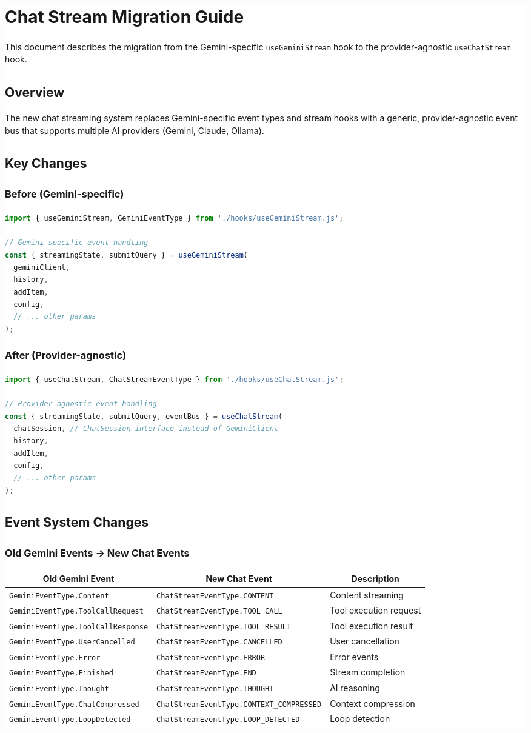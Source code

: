 # Chat Stream Migration Guide

This document describes the migration from the Gemini-specific `useGeminiStream` hook to the provider-agnostic `useChatStream` hook.

## Overview

The new chat streaming system replaces Gemini-specific event types and stream hooks with a generic, provider-agnostic event bus that supports multiple AI providers (Gemini, Claude, Ollama).

## Key Changes

### Before (Gemini-specific)
```typescript
import { useGeminiStream, GeminiEventType } from './hooks/useGeminiStream.js';

// Gemini-specific event handling
const { streamingState, submitQuery } = useGeminiStream(
  geminiClient,
  history,
  addItem,
  config,
  // ... other params
);
```

### After (Provider-agnostic)
```typescript
import { useChatStream, ChatStreamEventType } from './hooks/useChatStream.js';

// Provider-agnostic event handling
const { streamingState, submitQuery, eventBus } = useChatStream(
  chatSession, // ChatSession interface instead of GeminiClient
  history,
  addItem,
  config,
  // ... other params
);
```

## Event System Changes

### Old Gemini Events → New Chat Events

| Old Gemini Event | New Chat Event | Description |
|------------------|----------------|-------------|
| `GeminiEventType.Content` | `ChatStreamEventType.CONTENT` | Content streaming |
| `GeminiEventType.ToolCallRequest` | `ChatStreamEventType.TOOL_CALL` | Tool execution request |
| `GeminiEventType.ToolCallResponse` | `ChatStreamEventType.TOOL_RESULT` | Tool execution result |
| `GeminiEventType.UserCancelled` | `ChatStreamEventType.CANCELLED` | User cancellation |
| `GeminiEventType.Error` | `ChatStreamEventType.ERROR` | Error events |
| `GeminiEventType.Finished` | `ChatStreamEventType.END` | Stream completion |
| `GeminiEventType.Thought` | `ChatStreamEventType.THOUGHT` | AI reasoning |
| `GeminiEventType.ChatCompressed` | `ChatStreamEventType.CONTEXT_COMPRESSED` | Context compression |
| `GeminiEventType.LoopDetected` | `ChatStreamEventType.LOOP_DETECTED` | Loop detection |
